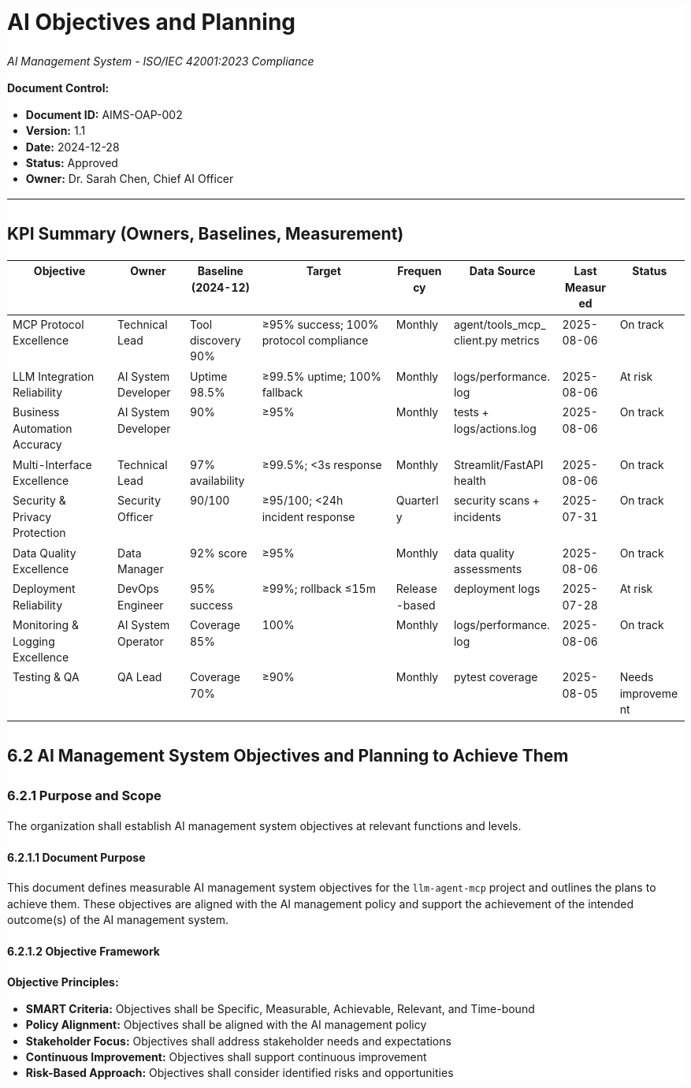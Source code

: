 # AI Objectives and Planning
*AI Management System - ISO/IEC 42001:2023 Compliance*

**Document Control:**
- **Document ID:** AIMS-OAP-002
- **Version:** 1.1
- **Date:** 2024-12-28
- **Status:** Approved
- **Owner:** Dr. Sarah Chen, Chief AI Officer

---

## KPI Summary (Owners, Baselines, Measurement)

| Objective | Owner | Baseline (2024-12) | Target | Frequency | Data Source | Last Measured | Status |
|---|---|---|---|---|---|---|---|
| MCP Protocol Excellence | Technical Lead | Tool discovery 90% | ≥95% success; 100% protocol compliance | Monthly | agent/tools_mcp_client.py metrics | 2025-08-06 | On track |
| LLM Integration Reliability | AI System Developer | Uptime 98.5% | ≥99.5% uptime; 100% fallback | Monthly | logs/performance.log | 2025-08-06 | At risk |
| Business Automation Accuracy | AI System Developer | 90% | ≥95% | Monthly | tests + logs/actions.log | 2025-08-06 | On track |
| Multi-Interface Excellence | Technical Lead | 97% availability | ≥99.5%; <3s response | Monthly | Streamlit/FastAPI health | 2025-08-06 | On track |
| Security & Privacy Protection | Security Officer | 90/100 | ≥95/100; <24h incident response | Quarterly | security scans + incidents | 2025-07-31 | On track |
| Data Quality Excellence | Data Manager | 92% score | ≥95% | Monthly | data quality assessments | 2025-08-06 | On track |
| Deployment Reliability | DevOps Engineer | 95% success | ≥99%; rollback ≤15m | Release-based | deployment logs | 2025-07-28 | At risk |
| Monitoring & Logging Excellence | AI System Operator | Coverage 85% | 100% | Monthly | logs/performance.log | 2025-08-06 | On track |
| Testing & QA | QA Lead | Coverage 70% | ≥90% | Monthly | pytest coverage | 2025-08-05 | Needs improvement |

## 6.2 AI Management System Objectives and Planning to Achieve Them

### 6.2.1 Purpose and Scope

The organization shall establish AI management system objectives at relevant functions and levels.

#### 6.2.1.1 Document Purpose

This document defines measurable AI management system objectives for the `llm-agent-mcp` project and outlines the plans to achieve them. These objectives are aligned with the AI management policy and support the achievement of the intended outcome(s) of the AI management system.

#### 6.2.1.2 Objective Framework

**Objective Principles:**
- **SMART Criteria:** Objectives shall be Specific, Measurable, Achievable, Relevant, and Time-bound
- **Policy Alignment:** Objectives shall be aligned with the AI management policy
- **Stakeholder Focus:** Objectives shall address stakeholder needs and expectations
- **Continuous Improvement:** Objectives shall support continuous improvement
- **Risk-Based Approach:** Objectives shall consider identified risks and opportunities
